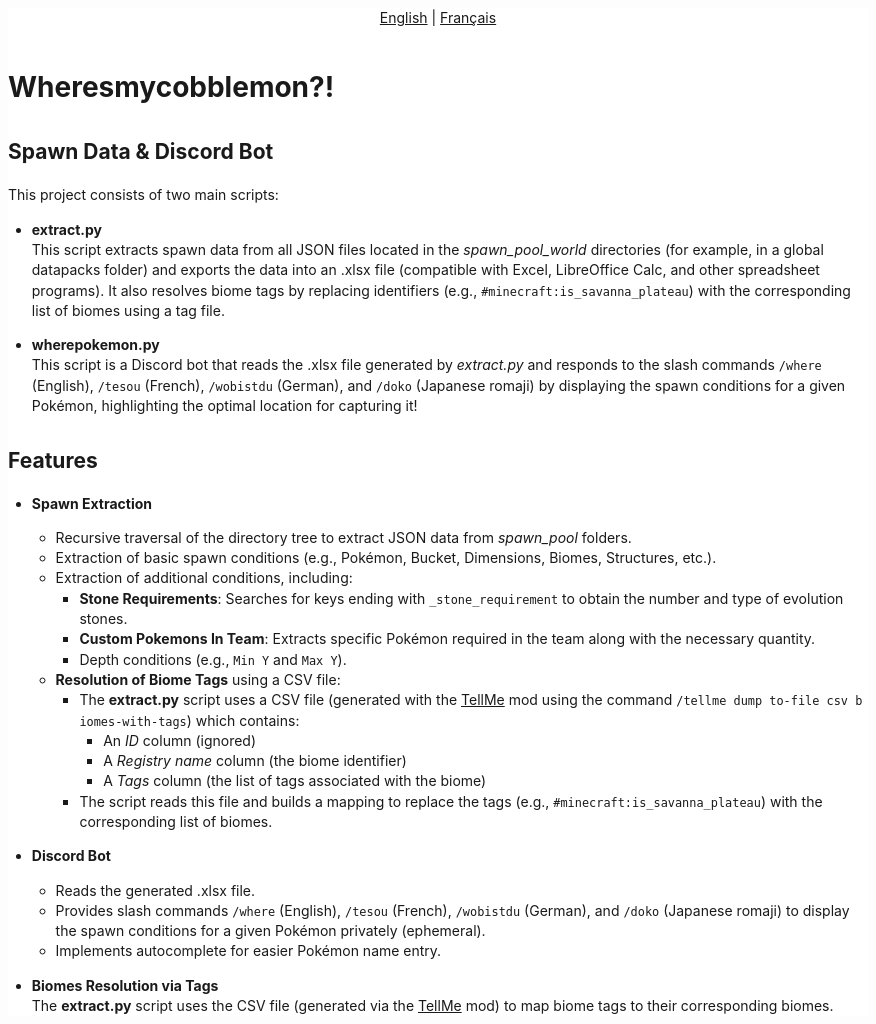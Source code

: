 
<div align="center">
  <a href="README-EN.md">English</a> | <a href="README.md">Français</a>
</div>

# Wheresmycobblemon?!

## Spawn Data & Discord Bot

This project consists of two main scripts:

- **extract.py**  
  This script extracts spawn data from all JSON files located in the *spawn_pool_world* directories (for example, in a global datapacks folder) and exports the data into an .xlsx file (compatible with Excel, LibreOffice Calc, and other spreadsheet programs). It also resolves biome tags by replacing identifiers (e.g., `#minecraft:is_savanna_plateau`) with the corresponding list of biomes using a tag file.

- **wherepokemon.py**  
  This script is a Discord bot that reads the .xlsx file generated by *extract.py* and responds to the slash commands `/where` (English), `/tesou` (French), `/wobistdu` (German), and `/doko` (Japanese romaji) by displaying the spawn conditions for a given Pokémon, highlighting the optimal location for capturing it!

## Features

- **Spawn Extraction**  
  - Recursive traversal of the directory tree to extract JSON data from *spawn_pool* folders.
  - Extraction of basic spawn conditions (e.g., Pokémon, Bucket, Dimensions, Biomes, Structures, etc.).
  - Extraction of additional conditions, including:
    - **Stone Requirements**: Searches for keys ending with `_stone_requirement` to obtain the number and type of evolution stones.
    - **Custom Pokemons In Team**: Extracts specific Pokémon required in the team along with the necessary quantity.
    - Depth conditions (e.g., `Min Y` and `Max Y`).
  - **Resolution of Biome Tags** using a CSV file:
    - The **extract.py** script uses a CSV file (generated with the [TellMe](https://modrinth.com/mod/tellme) mod using the command `/tellme dump to-file csv biomes-with-tags`) which contains:
      - An *ID* column (ignored)
      - A *Registry name* column (the biome identifier)
      - A *Tags* column (the list of tags associated with the biome)
    - The script reads this file and builds a mapping to replace the tags (e.g., `#minecraft:is_savanna_plateau`) with the corresponding list of biomes.

- **Discord Bot**  
  - Reads the generated .xlsx file.
  - Provides slash commands `/where` (English), `/tesou` (French), `/wobistdu` (German), and `/doko` (Japanese romaji) to display the spawn conditions for a given Pokémon privately (ephemeral).
  - Implements autocomplete for easier Pokémon name entry.

- **Biomes Resolution via Tags**  
  The **extract.py** script uses the CSV file (generated via the [TellMe](https://modrinth.com/mod/tellme) mod) to map biome tags to their corresponding biomes.
